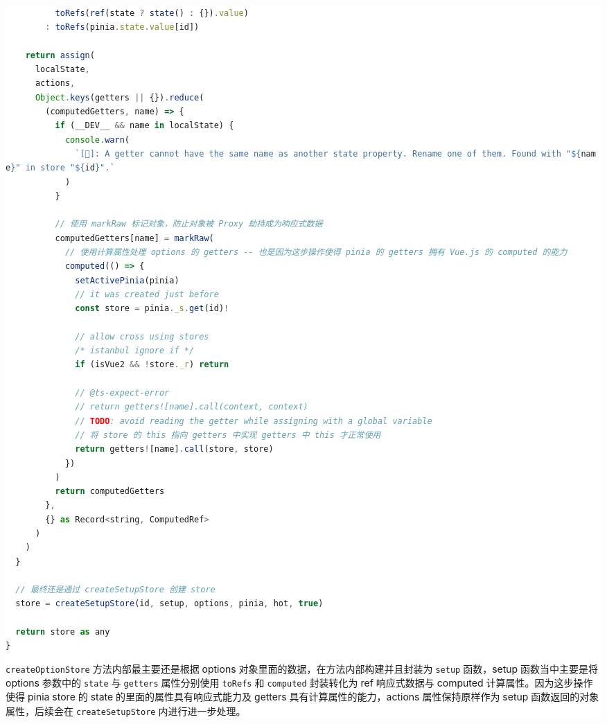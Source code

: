 ```js
          toRefs(ref(state ? state() : {}).value)
        : toRefs(pinia.state.value[id])

    return assign(
      localState,
      actions,
      Object.keys(getters || {}).reduce(
        (computedGetters, name) => {
          if (__DEV__ && name in localState) {
            console.warn(
              `[🍍]: A getter cannot have the same name as another state property. Rename one of them. Found with "${name}" in store "${id}".`
            )
          }

          // 使用 markRaw 标记对象，防止对象被 Proxy 劫持成为响应式数据
          computedGetters[name] = markRaw(
            // 使用计算属性处理 options 的 getters -- 也是因为这步操作使得 pinia 的 getters 拥有 Vue.js 的 computed 的能力
            computed(() => {
              setActivePinia(pinia)
              // it was created just before
              const store = pinia._s.get(id)!

              // allow cross using stores
              /* istanbul ignore if */
              if (isVue2 && !store._r) return

              // @ts-expect-error
              // return getters![name].call(context, context)
              // TODO: avoid reading the getter while assigning with a global variable
              // 将 store 的 this 指向 getters 中实现 getters 中 this 才正常使用
              return getters![name].call(store, store)
            })
          )
          return computedGetters
        },
        {} as Record<string, ComputedRef>
      )
    )
  }

  // 最终还是通过 createSetupStore 创建 store
  store = createSetupStore(id, setup, options, pinia, hot, true)

  return store as any
}
```

`createOptionStore` 方法内部最主要还是根据 options 对象里面的数据，在方法内部构建并且封装为 `setup` 函数，setup 函数当中主要是将 options 参数中的 `state` 与 `getters` 属性分别使用 `toRefs` 和 `computed` 封装转化为 ref 响应式数据与 computed 计算属性。因为这步操作使得 pinia store 的 state 的里面的属性具有响应式能力及 getters 具有计算属性的能力，actions 属性保持原样作为 setup 函数返回的对象属性，后续会在 `createSetupStore` 内进行进一步处理。
